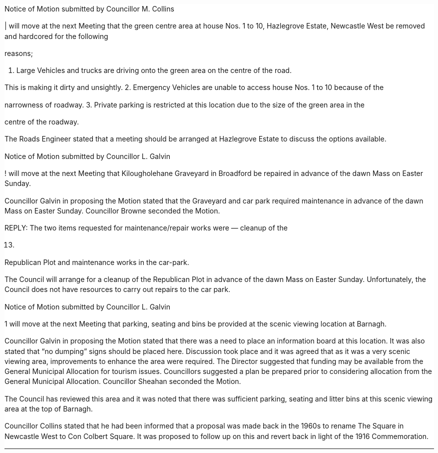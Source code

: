 Notice of Motion submitted by Councillor M. Collins

| will move at the next Meeting that the green centre area at house Nos. 1 to 10,
Hazlegrove Estate, Newcastle West be removed and hardcored for the following

reasons;
1. Large Vehicles and trucks are driving onto the green area on the centre of the road.

This is making it dirty and unsightly.
2. Emergency Vehicles are unable to access house Nos. 1 to 10 because of the

narrowness of roadway.
3. Private parking is restricted at this location due to the size of the green area in the

centre of the roadway.

The Roads Engineer stated that a meeting should be arranged at Hazlegrove Estate
to discuss the options available.

Notice of Motion submitted by Councillor L. Galvin

! will move at the next Meeting that Kilougholehane Graveyard in Broadford be
repaired in advance of the dawn Mass on Easter Sunday.

Councillor Galvin in proposing the Motion stated that the Graveyard and car park
required maintenance in advance of the dawn Mass on Easter Sunday. Councillor
Browne seconded the Motion.

REPLY: The two items requested for maintenance/repair works were — cleanup of the

13.

Republican Plot and maintenance works in the car-park.

The Council will arrange for a cleanup of the Republican Plot in advance of the
dawn Mass on Easter Sunday. Unfortunately, the Council does not have resources
to carry out repairs to the car park.

Notice of Motion submitted by Councillor L. Galvin

1 will move at the next Meeting that parking, seating and bins be provided at the
scenic viewing location at Barnagh.

Councillor Galvin in proposing the Motion stated that there was a need to place an
information board at this location. It was also stated that “no dumping” signs should be
placed here. Discussion took place and it was agreed that as it was a very scenic viewing
area, improvements to enhance the area were required. The Director suggested that
funding may be available from the General Municipal Allocation for tourism issues.
Councillors suggested a plan be prepared prior to considering allocation from the
General Municipal Allocation. Councillor Sheahan seconded the Motion.

The Council has reviewed this area and it was noted that there was sufficient
parking, seating and litter bins at this scenic viewing area at the top of Barnagh.

Councillor Collins stated that he had been informed that a proposal was made back in
the 1960s to rename The Square in Newcastle West to Con Colbert Square. It was
proposed to follow up on this and revert back in light of the 1916 Commemoration.


---